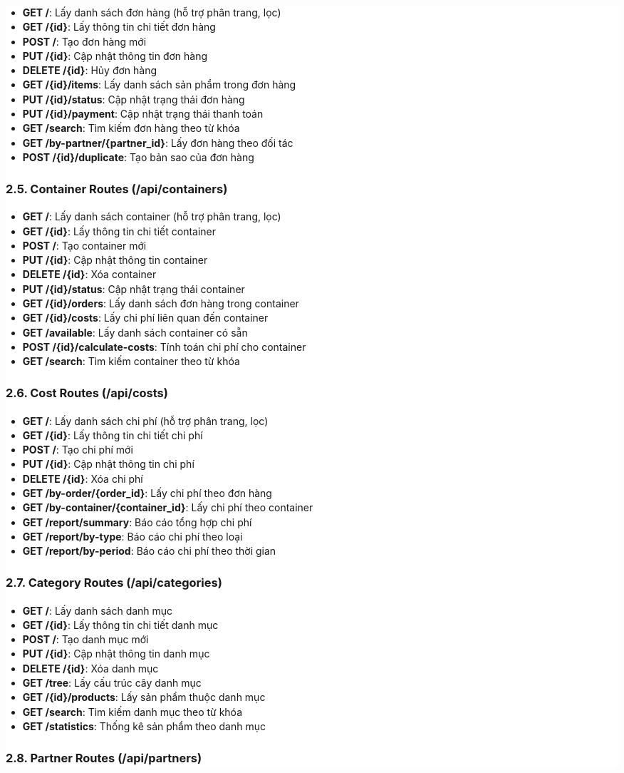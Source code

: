 - **GET /**: Lấy danh sách đơn hàng (hỗ trợ phân trang, lọc)
- **GET /{id}**: Lấy thông tin chi tiết đơn hàng
- **POST /**: Tạo đơn hàng mới
- **PUT /{id}**: Cập nhật thông tin đơn hàng
- **DELETE /{id}**: Hủy đơn hàng
- **GET /{id}/items**: Lấy danh sách sản phẩm trong đơn hàng
- **PUT /{id}/status**: Cập nhật trạng thái đơn hàng
- **PUT /{id}/payment**: Cập nhật trạng thái thanh toán
- **GET /search**: Tìm kiếm đơn hàng theo từ khóa
- __GET /by-partner/{partner_id}__: Lấy đơn hàng theo đối tác
- **POST /{id}/duplicate**: Tạo bản sao của đơn hàng

### 2.5. Container Routes (/api/containers)

- **GET /**: Lấy danh sách container (hỗ trợ phân trang, lọc)
- **GET /{id}**: Lấy thông tin chi tiết container
- **POST /**: Tạo container mới
- **PUT /{id}**: Cập nhật thông tin container
- **DELETE /{id}**: Xóa container
- **PUT /{id}/status**: Cập nhật trạng thái container
- **GET /{id}/orders**: Lấy danh sách đơn hàng trong container
- **GET /{id}/costs**: Lấy chi phí liên quan đến container
- **GET /available**: Lấy danh sách container có sẵn
- **POST /{id}/calculate-costs**: Tính toán chi phí cho container
- **GET /search**: Tìm kiếm container theo từ khóa

### 2.6. Cost Routes (/api/costs)

- **GET /**: Lấy danh sách chi phí (hỗ trợ phân trang, lọc)
- **GET /{id}**: Lấy thông tin chi tiết chi phí
- **POST /**: Tạo chi phí mới
- **PUT /{id}**: Cập nhật thông tin chi phí
- **DELETE /{id}**: Xóa chi phí
- __GET /by-order/{order_id}__: Lấy chi phí theo đơn hàng
- __GET /by-container/{container_id}__: Lấy chi phí theo container
- **GET /report/summary**: Báo cáo tổng hợp chi phí
- **GET /report/by-type**: Báo cáo chi phí theo loại
- **GET /report/by-period**: Báo cáo chi phí theo thời gian

### 2.7. Category Routes (/api/categories)

- **GET /**: Lấy danh sách danh mục
- **GET /{id}**: Lấy thông tin chi tiết danh mục
- **POST /**: Tạo danh mục mới
- **PUT /{id}**: Cập nhật thông tin danh mục
- **DELETE /{id}**: Xóa danh mục
- **GET /tree**: Lấy cấu trúc cây danh mục
- **GET /{id}/products**: Lấy sản phẩm thuộc danh mục
- **GET /search**: Tìm kiếm danh mục theo từ khóa
- **GET /statistics**: Thống kê sản phẩm theo danh mục

### 2.8. Partner Routes (/api/partners)
